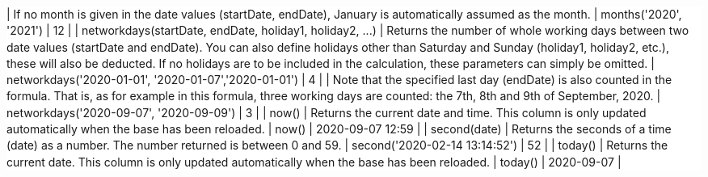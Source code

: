 | If no month is given in the date values (startDate, endDate), January is automatically assumed as the month.                                                                                                                                                                                        | months('2020', '2021')                                                                                                                                                                                                                                                                                                                                                                                                                                                                                              | 12                                                   |
| networkdays(startDate, endDate, holiday1, holiday2, ...)                                                                                                                                                                                                                                            | Returns the number of whole working days between two date values (startDate and endDate). You can also define holidays other than Saturday and Sunday (holiday1, holiday2, etc.), these will also be deducted. If no holidays are to be included in the calculation, these parameters can simply be omitted.                                                                                                                                                                                                        | networkdays('2020-01-01', '2020-01-07','2020-01-01') | 4                |
| Note that the specified last day (endDate) is also counted in the formula. That is, as for example in this formula, three working days are counted: the 7th, 8th and 9th of September, 2020.                                                                                                        | networkdays('2020-09-07', '2020-09-09')                                                                                                                                                                                                                                                                                                                                                                                                                                                                             | 3                                                    |
| now()                                                                                                                                                                                                                                                                                               | Returns the current date and time. This column is only updated automatically when the base has been reloaded.                                                                                                                                                                                                                                                                                                                                                                                                       | now()                                                | 2020-09-07 12:59 |
| second(date)                                                                                                                                                                                                                                                                                        | Returns the seconds of a time (date) as a number. The number returned is between 0 and 59.                                                                                                                                                                                                                                                                                                                                                                                                                          | second('2020-02-14 13:14:52')                        | 52               |
| today()                                                                                                                                                                                                                                                                                             | Returns the current date. This column is only updated automatically when the base has been reloaded.                                                                                                                                                                                                                                                                                                                                                                                                                | today()                                              | 2020-09-07       |